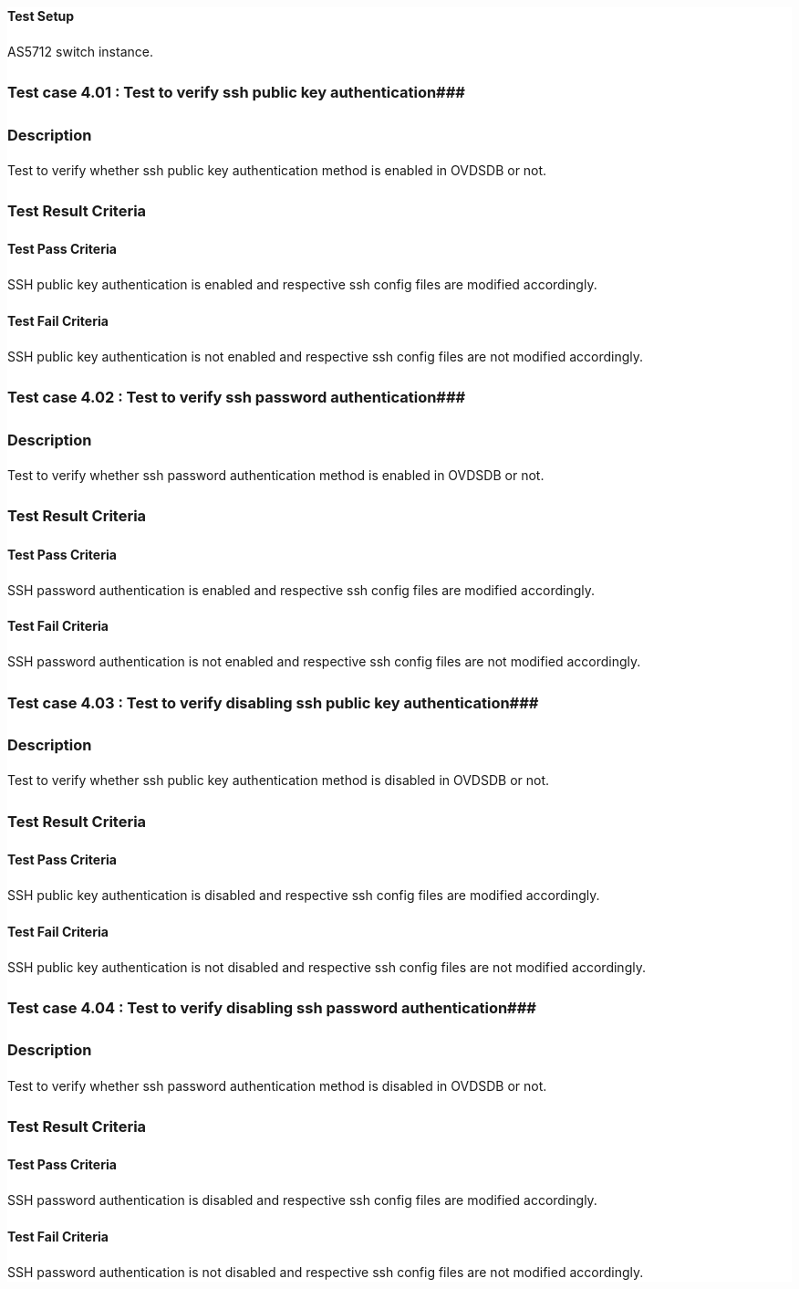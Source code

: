 #### Test Setup ####
AS5712 switch instance.
### Test case 4.01 : Test to verify ssh public key authentication###
### Description ###
Test to verify whether ssh public key authentication method is enabled in OVDSDB or not.  
### Test Result Criteria ###
#### Test Pass Criteria ####
SSH public key authentication is enabled and respective ssh config files are modified accordingly.
#### Test Fail Criteria ####
SSH public key authentication is not enabled and respective ssh config files are not modified accordingly.

### Test case 4.02 : Test to verify ssh password authentication###
### Description ###
Test to verify whether ssh password authentication method is enabled in OVDSDB or not.  
### Test Result Criteria ###
#### Test Pass Criteria ####
SSH password authentication is enabled and respective ssh config files are modified accordingly.
#### Test Fail Criteria ####
SSH password authentication is not enabled and respective ssh config files are not modified accordingly.
### Test case 4.03 : Test to verify disabling ssh public key authentication###
### Description ###
Test to verify whether ssh public key authentication method is disabled in OVDSDB or not.  
### Test Result Criteria ###
#### Test Pass Criteria ####
SSH public key authentication is disabled and respective ssh config files are modified accordingly.
#### Test Fail Criteria ####
SSH public key authentication is not disabled and respective ssh config files are not modified accordingly.

### Test case 4.04 : Test to verify disabling ssh password authentication###
### Description ###
Test to verify whether ssh password authentication method is disabled in OVDSDB or not.  
### Test Result Criteria ###
#### Test Pass Criteria ####
SSH password authentication is disabled and respective ssh config files are modified accordingly.
#### Test Fail Criteria ####
SSH password authentication is not disabled and respective ssh config files are not modified accordingly.
